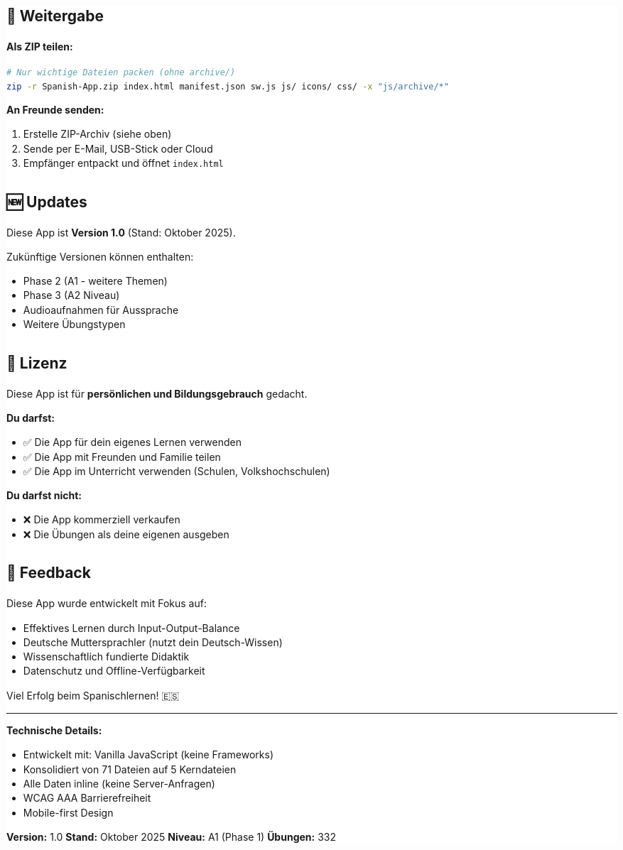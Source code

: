 ## 🔄 Weitergabe

**Als ZIP teilen:**
```bash
# Nur wichtige Dateien packen (ohne archive/)
zip -r Spanish-App.zip index.html manifest.json sw.js js/ icons/ css/ -x "js/archive/*"
```

**An Freunde senden:**
1. Erstelle ZIP-Archiv (siehe oben)
2. Sende per E-Mail, USB-Stick oder Cloud
3. Empfänger entpackt und öffnet `index.html`

## 🆕 Updates

Diese App ist **Version 1.0** (Stand: Oktober 2025).

Zukünftige Versionen können enthalten:
- Phase 2 (A1 - weitere Themen)
- Phase 3 (A2 Niveau)
- Audioaufnahmen für Aussprache
- Weitere Übungstypen

## 📄 Lizenz

Diese App ist für **persönlichen und Bildungsgebrauch** gedacht.

**Du darfst:**
- ✅ Die App für dein eigenes Lernen verwenden
- ✅ Die App mit Freunden und Familie teilen
- ✅ Die App im Unterricht verwenden (Schulen, Volkshochschulen)

**Du darfst nicht:**
- ❌ Die App kommerziell verkaufen
- ❌ Die Übungen als deine eigenen ausgeben

## 💬 Feedback

Diese App wurde entwickelt mit Fokus auf:
- Effektives Lernen durch Input-Output-Balance
- Deutsche Muttersprachler (nutzt dein Deutsch-Wissen)
- Wissenschaftlich fundierte Didaktik
- Datenschutz und Offline-Verfügbarkeit

Viel Erfolg beim Spanischlernen! 🇪🇸

---

**Technische Details:**
- Entwickelt mit: Vanilla JavaScript (keine Frameworks)
- Konsolidiert von 71 Dateien auf 5 Kerndateien
- Alle Daten inline (keine Server-Anfragen)
- WCAG AAA Barrierefreiheit
- Mobile-first Design

**Version:** 1.0
**Stand:** Oktober 2025
**Niveau:** A1 (Phase 1)
**Übungen:** 332
